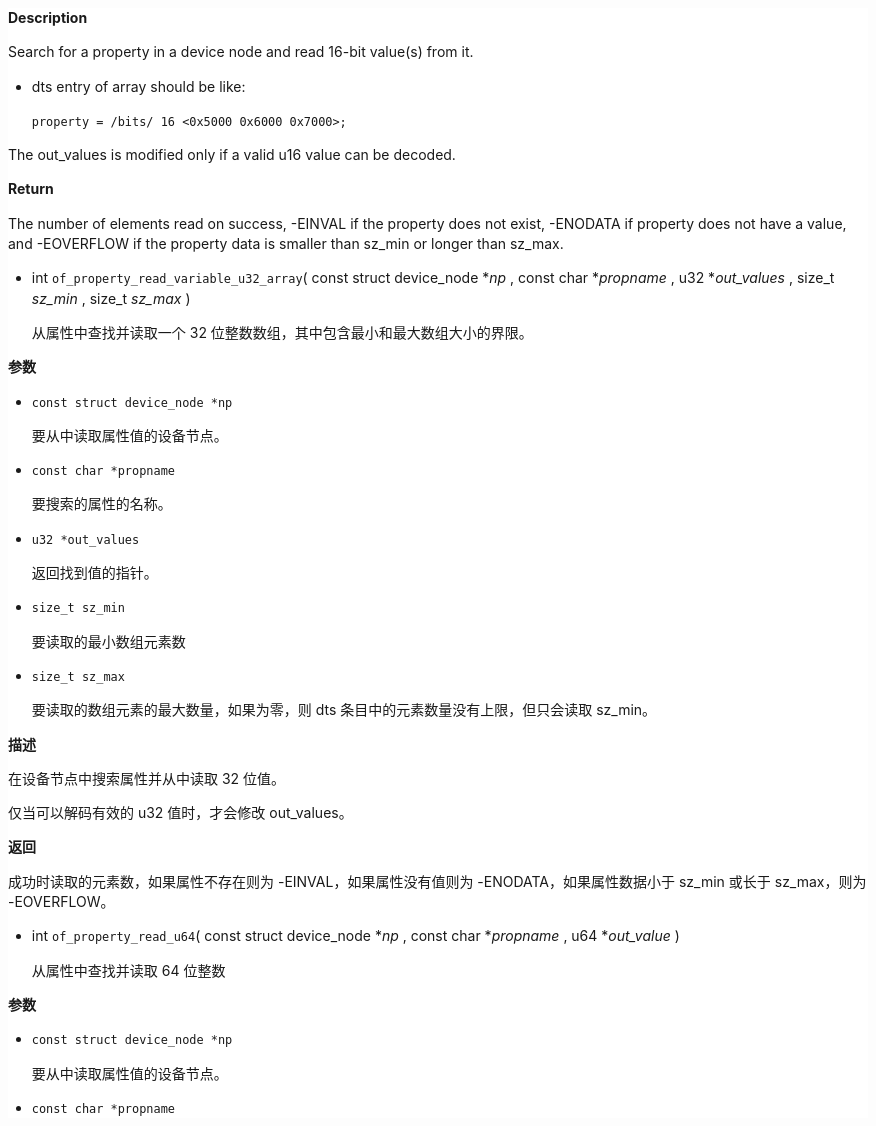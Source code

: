 **Description**

Search for a property in a device node and read 16-bit value(s) from it.

- dts entry of array should be like:

  `property = /bits/ 16 <0x5000 0x6000 0x7000>;`

The out_values is modified only if a valid u16 value can be decoded.

**Return**

The number of elements read on success, -EINVAL if the property does not exist, -ENODATA if property does not have a value, and -EOVERFLOW if the property data is smaller than sz_min or longer than sz_max.

- int `of_property_read_variable_u32_array`( const struct device_node **np* , const char **propname* , u32 **out_values* , size_t *sz_min* , size_t *sz_max* )

  从属性中查找并读取一个 32 位整数数组，其中包含最小和最大数组大小的界限。

**参数**

- `const struct device_node *np`

  要从中读取属性值的设备节点。

- `const char *propname`

  要搜索的属性的名称。

- `u32 *out_values`

  返回找到值的指针。

- `size_t sz_min`

  要读取的最小数组元素数

- `size_t sz_max`

  要读取的数组元素的最大数量，如果为零，则 dts 条目中的元素数量没有上限，但只会读取 sz_min。

**描述**

在设备节点中搜索属性并从中读取 32 位值。

仅当可以解码有效的 u32 值时，才会修改 out_values。

**返回**

成功时读取的元素数，如果属性不存在则为 -EINVAL，如果属性没有值则为 -ENODATA，如果属性数据小于 sz_min 或长于 sz_max，则为 -EOVERFLOW。

- int `of_property_read_u64`( const struct device_node **np* , const char **propname* , u64 **out_value* )

  从属性中查找并读取 64 位整数

**参数**

- `const struct device_node *np`

  要从中读取属性值的设备节点。

- `const char *propname`
